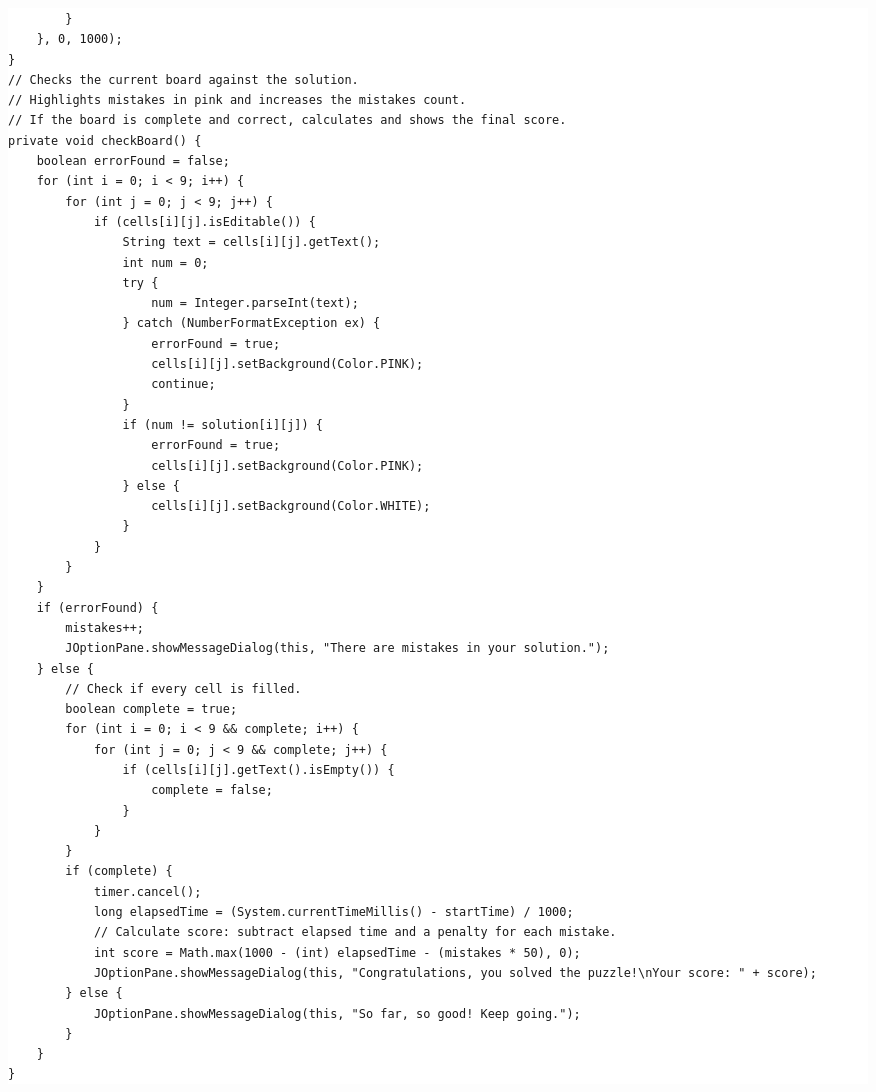             }
        }, 0, 1000);
    }
    // Checks the current board against the solution.
    // Highlights mistakes in pink and increases the mistakes count.
    // If the board is complete and correct, calculates and shows the final score.
    private void checkBoard() {
        boolean errorFound = false;
        for (int i = 0; i < 9; i++) {
            for (int j = 0; j < 9; j++) {
                if (cells[i][j].isEditable()) {
                    String text = cells[i][j].getText();
                    int num = 0;
                    try {
                        num = Integer.parseInt(text);
                    } catch (NumberFormatException ex) {
                        errorFound = true;
                        cells[i][j].setBackground(Color.PINK);
                        continue;
                    }
                    if (num != solution[i][j]) {
                        errorFound = true;
                        cells[i][j].setBackground(Color.PINK);
                    } else {
                        cells[i][j].setBackground(Color.WHITE);
                    }
                }
            }
        }
        if (errorFound) {
            mistakes++;
            JOptionPane.showMessageDialog(this, "There are mistakes in your solution.");
        } else {
            // Check if every cell is filled.
            boolean complete = true;
            for (int i = 0; i < 9 && complete; i++) {
                for (int j = 0; j < 9 && complete; j++) {
                    if (cells[i][j].getText().isEmpty()) {
                        complete = false;
                    }
                }
            }
            if (complete) {
                timer.cancel();
                long elapsedTime = (System.currentTimeMillis() - startTime) / 1000;
                // Calculate score: subtract elapsed time and a penalty for each mistake.
                int score = Math.max(1000 - (int) elapsedTime - (mistakes * 50), 0);
                JOptionPane.showMessageDialog(this, "Congratulations, you solved the puzzle!\nYour score: " + score);
            } else {
                JOptionPane.showMessageDialog(this, "So far, so good! Keep going.");
            }
        }
    }
